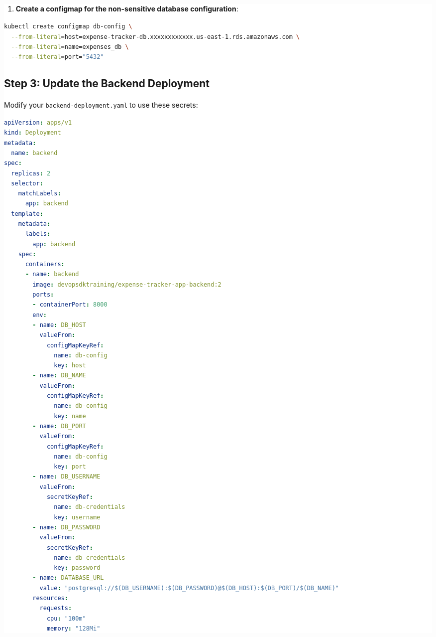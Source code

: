 1. **Create a configmap for the non-sensitive database configuration**:
```bash
kubectl create configmap db-config \
  --from-literal=host=expense-tracker-db.xxxxxxxxxxxx.us-east-1.rds.amazonaws.com \
  --from-literal=name=expenses_db \
  --from-literal=port="5432"
```

## Step 3: Update the Backend Deployment

Modify your `backend-deployment.yaml` to use these secrets:

```yaml
apiVersion: apps/v1
kind: Deployment
metadata:
  name: backend
spec:
  replicas: 2
  selector:
    matchLabels:
      app: backend
  template:
    metadata:
      labels:
        app: backend
    spec:
      containers:
      - name: backend
        image: devopsdktraining/expense-tracker-app-backend:2
        ports:
        - containerPort: 8000
        env:
        - name: DB_HOST
          valueFrom:
            configMapKeyRef:
              name: db-config
              key: host
        - name: DB_NAME
          valueFrom:
            configMapKeyRef:
              name: db-config
              key: name
        - name: DB_PORT
          valueFrom:
            configMapKeyRef:
              name: db-config
              key: port
        - name: DB_USERNAME
          valueFrom:
            secretKeyRef:
              name: db-credentials
              key: username
        - name: DB_PASSWORD
          valueFrom:
            secretKeyRef:
              name: db-credentials
              key: password
        - name: DATABASE_URL
          value: "postgresql://$(DB_USERNAME):$(DB_PASSWORD)@$(DB_HOST):$(DB_PORT)/$(DB_NAME)"
        resources:
          requests:
            cpu: "100m"
            memory: "128Mi"
```